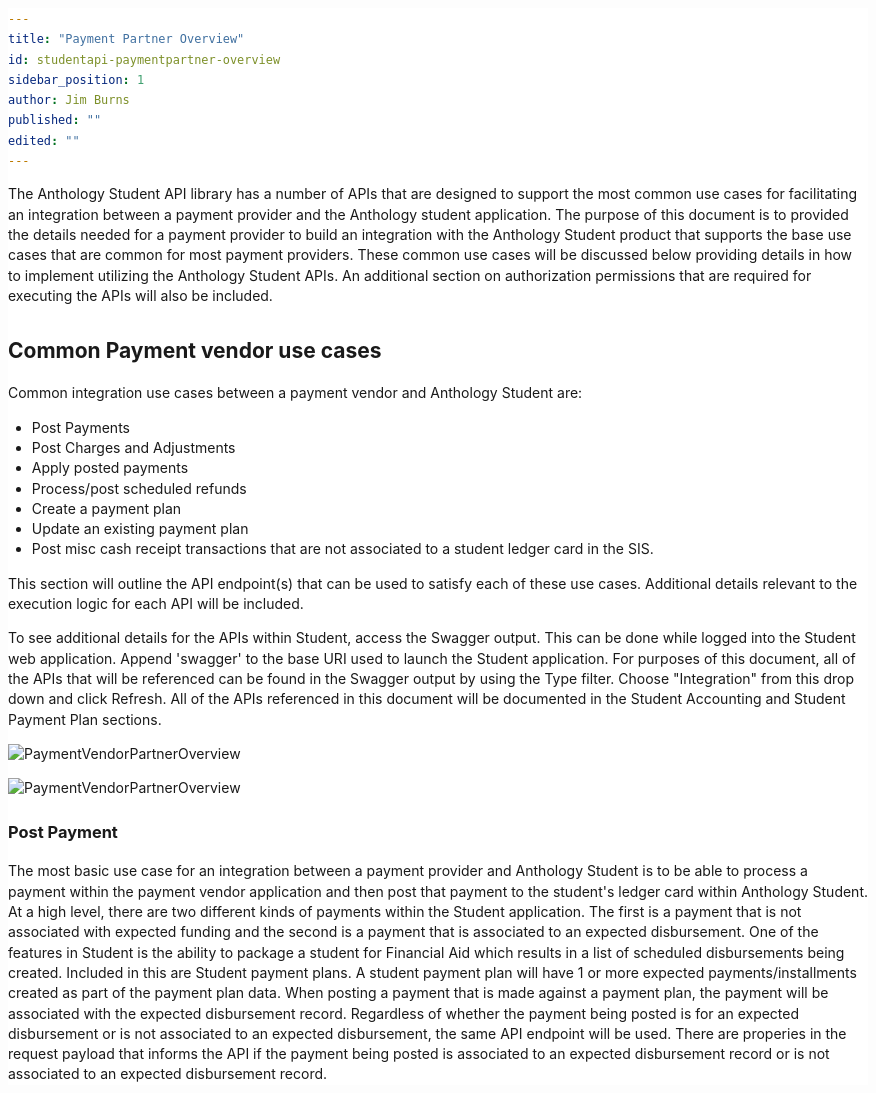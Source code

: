 ```yaml
---
title: "Payment Partner Overview"
id: studentapi-paymentpartner-overview
sidebar_position: 1
author: Jim Burns
published: ""
edited: ""
---
```


The Anthology Student API library has a number of APIs that are designed to support the most common use cases for facilitating an integration between a payment provider and the Anthology student application. The purpose of this document is to provided the details needed for a payment provider to build an integration with the Anthology Student product that supports the base use cases that are common for most payment providers. These common use cases will be discussed below providing details in how to implement utilizing the Anthology Student APIs. An additional section on authorization permissions that are required for executing the APIs will also be included.

## Common Payment vendor use cases

Common integration use cases between a payment vendor and Anthology Student are:

- Post Payments
- Post Charges and Adjustments
- Apply posted payments
- Process/post scheduled refunds
- Create a payment plan
- Update an existing payment plan
- Post misc cash receipt transactions that are not associated to a student ledger card in the SIS.

This section will outline the API endpoint(s) that can be used to satisfy each of these use cases. Additional details relevant to the execution logic for each API will be included.

To see additional details for the APIs within Student, access the Swagger output. This can be done while logged into the Student web application. Append 'swagger' to the base URI used to launch the Student application. For purposes of this document, all of the APIs that will be referenced can be found in the Swagger output by using the Type filter. Choose "Integration" from this drop down and click Refresh. All of the APIs referenced in this document will be documented in the Student Accounting and Student Payment Plan sections.

![PaymentVendorPartnerOverview](/assets/img/PaymentVendorPartnerOverview1.png)

![PaymentVendorPartnerOverview](/assets/img/PaymentVendorPartnerOverview2.png)

### Post Payment

The most basic use case for an integration between a payment provider and Anthology Student is to be able to process a payment within the payment vendor application and then post that payment to the student's ledger card within Anthology Student. At a high level, there are two different kinds of payments within the Student application. The first is a payment that is not associated with expected funding and the second is a payment that is associated to an expected disbursement. One of the features in Student is the ability to package a student for Financial Aid which results in a list of scheduled disbursements being created. Included in this are Student payment plans. A student payment plan will have 1 or more expected payments/installments created as part of the payment plan data. When posting a payment that is made against a payment plan, the payment will be associated with the expected disbursement record. Regardless of whether the payment being posted is for an expected disbursement or is not associated to an expected disbursement, the same API endpoint will be used. There are properies in the request payload that informs the API if the payment being posted is associated to an expected disbursement record or is not associated to an expected disbursement record.
